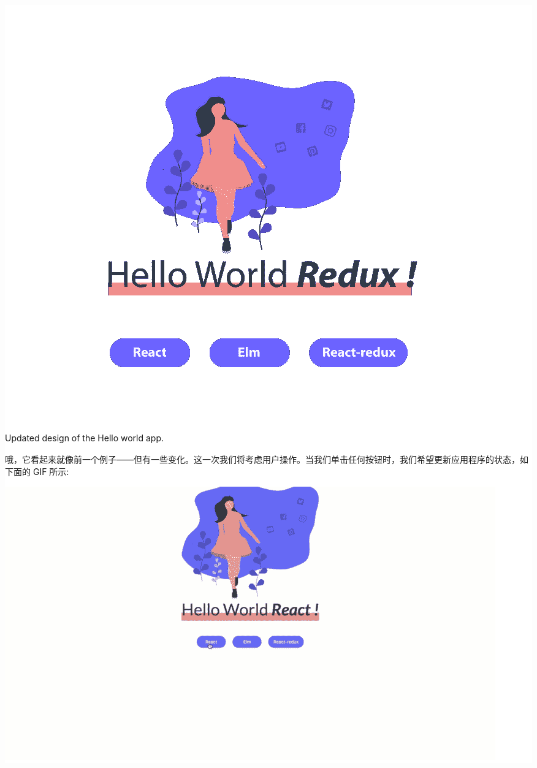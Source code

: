 ![1*FrKpOqcpaxYoOK3Xh2XELw](img/ba772f8846ef8062be36ea4ca3ae361f.png)

Updated design of the Hello world app.

哦，它看起来就像前一个例子——但有一些变化。这一次我们将考虑用户操作。当我们单击任何按钮时，我们希望更新应用程序的状态，如下面的 GIF 所示:

![1*cflSm-KpyU2S1Qt4px9BHQ](img/2a9e51fc766ac40eefdf3e7723422e99.png)
